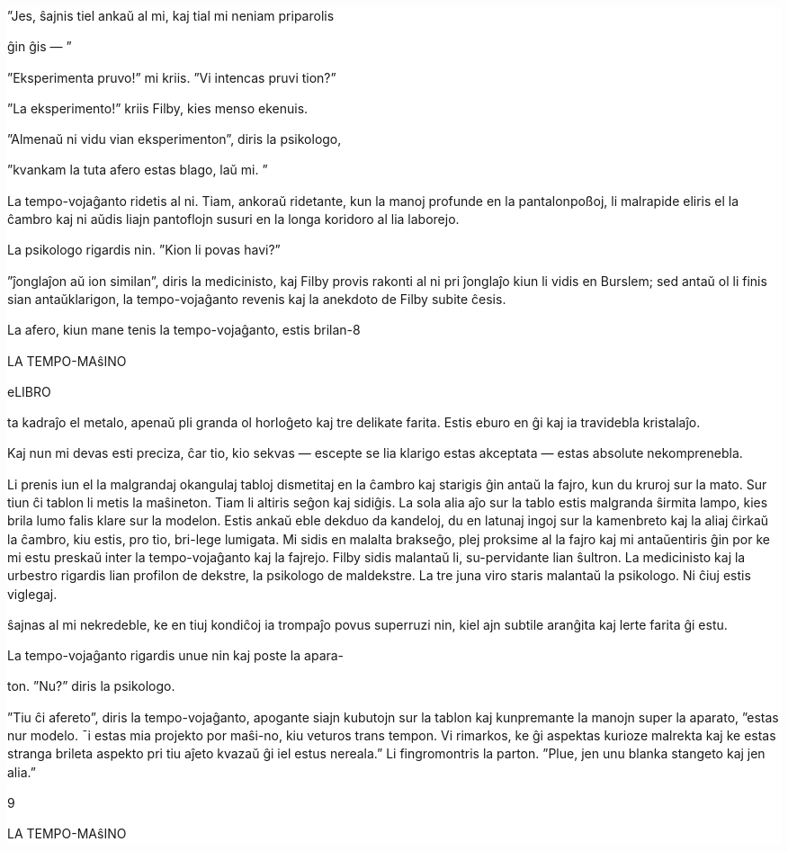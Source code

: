 ”Jes, ŝajnis tiel ankaŭ al mi, kaj tial mi neniam priparolis

ĝin ĝis — ” 

”Eksperimenta pruvo\!” mi kriis. ”Vi intencas pruvi tion?” 

”La eksperimento\!” kriis Filby, kies menso ekenuis. 

”Almenaŭ ni vidu vian eksperimenton”, diris la psikologo, 

”kvankam la tuta afero estas blago, laŭ mi. ” 

La tempo-vojaĝanto ridetis al ni. Tiam, ankoraŭ ridetante, kun la manoj profunde en la pantalonpoßoj, li malrapide eliris el la ĉambro kaj ni aŭdis liajn pantoflojn susuri en la longa koridoro al lia laborejo. 

La psikologo rigardis nin. ”Kion li povas havi?” 

”ĵonglaĵon aŭ ion similan”, diris la medicinisto, kaj Filby provis rakonti al ni pri ĵonglaĵo kiun li vidis en Burslem; sed antaŭ ol li finis sian antaŭklarigon, la tempo-vojaĝanto revenis kaj la anekdoto de Filby subite ĉesis. 

La afero, kiun mane tenis la tempo-vojaĝanto, estis brilan-8

LA TEMPO-MAŝINO

eLIBRO

ta kadraĵo el metalo, apenaŭ pli granda ol horloĝeto kaj tre delikate farita. Estis eburo en ĝi kaj ia travidebla kristalaĵo. 

Kaj nun mi devas esti preciza, ĉar tio, kio sekvas — escepte se lia klarigo estas akceptata — estas absolute nekomprenebla. 

Li prenis iun el la malgrandaj okangulaj tabloj dismetitaj en la ĉambro kaj starigis ĝin antaŭ la fajro, kun du kruroj sur la mato. Sur tiun ĉi tablon li metis la maŝineton. Tiam li altiris seĝon kaj sidiĝis. La sola alia aĵo sur la tablo estis malgranda ŝirmita lampo, kies brila lumo falis klare sur la modelon. Estis ankaŭ eble dekduo da kandeloj, du en latunaj ingoj sur la kamenbreto kaj la aliaj ĉirkaŭ la ĉambro, kiu estis, pro tio, bri-lege lumigata. Mi sidis en malalta brakseĝo, plej proksime al la fajro kaj mi antaŭentiris ĝin por ke mi estu preskaŭ inter la tempo-vojaĝanto kaj la fajrejo. Filby sidis malantaŭ li, su-pervidante lian ŝultron. La medicinisto kaj la urbestro rigardis lian profilon de dekstre, la psikologo de maldekstre. La tre juna viro staris malantaŭ la psikologo. Ni ĉiuj estis viglegaj. 

ŝajnas al mi nekredeble, ke en tiuj kondiĉoj ia trompaĵo povus superruzi nin, kiel ajn subtile aranĝita kaj lerte farita ĝi estu. 

La tempo-vojaĝanto rigardis unue nin kaj poste la apara-

ton. ”Nu?” diris la psikologo. 

”Tiu ĉi afereto”, diris la tempo-vojaĝanto, apogante siajn kubutojn sur la tablon kaj kunpremante la manojn super la aparato, ”estas nur modelo. ¯i estas mia projekto por maŝi-no, kiu veturos trans tempon. Vi rimarkos, ke ĝi aspektas kurioze malrekta kaj ke estas stranga brileta aspekto pri tiu aĵeto kvazaŭ ĝi iel estus nereala.” Li fingromontris la parton. ”Plue, jen unu blanka stangeto kaj jen alia.” 

9

LA TEMPO-MAŝINO
